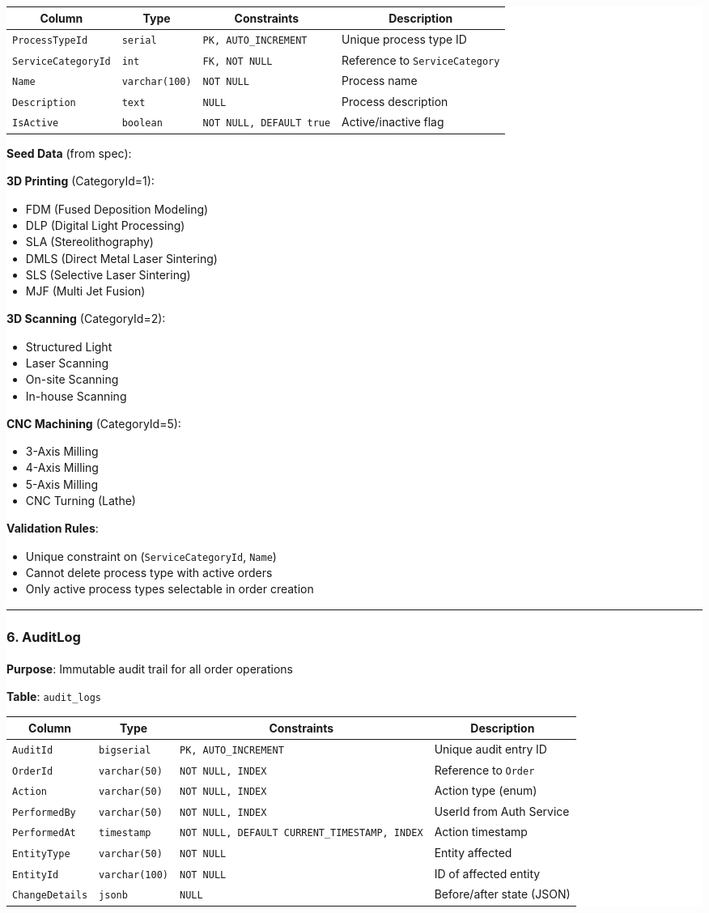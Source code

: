 | Column | Type | Constraints | Description |
|--------|------|-------------|-------------|
| `ProcessTypeId` | `serial` | `PK, AUTO_INCREMENT` | Unique process type ID |
| `ServiceCategoryId` | `int` | `FK, NOT NULL` | Reference to `ServiceCategory` |
| `Name` | `varchar(100)` | `NOT NULL` | Process name |
| `Description` | `text` | `NULL` | Process description |
| `IsActive` | `boolean` | `NOT NULL, DEFAULT true` | Active/inactive flag |

**Seed Data** (from spec):

**3D Printing** (CategoryId=1):
- FDM (Fused Deposition Modeling)
- DLP (Digital Light Processing)
- SLA (Stereolithography)
- DMLS (Direct Metal Laser Sintering)
- SLS (Selective Laser Sintering)
- MJF (Multi Jet Fusion)

**3D Scanning** (CategoryId=2):
- Structured Light
- Laser Scanning
- On-site Scanning
- In-house Scanning

**CNC Machining** (CategoryId=5):
- 3-Axis Milling
- 4-Axis Milling
- 5-Axis Milling
- CNC Turning (Lathe)

**Validation Rules**:
- Unique constraint on (`ServiceCategoryId`, `Name`)
- Cannot delete process type with active orders
- Only active process types selectable in order creation

---

### 6. AuditLog

**Purpose**: Immutable audit trail for all order operations

**Table**: `audit_logs`

| Column | Type | Constraints | Description |
|--------|------|-------------|-------------|
| `AuditId` | `bigserial` | `PK, AUTO_INCREMENT` | Unique audit entry ID |
| `OrderId` | `varchar(50)` | `NOT NULL, INDEX` | Reference to `Order` |
| `Action` | `varchar(50)` | `NOT NULL, INDEX` | Action type (enum) |
| `PerformedBy` | `varchar(50)` | `NOT NULL, INDEX` | UserId from Auth Service |
| `PerformedAt` | `timestamp` | `NOT NULL, DEFAULT CURRENT_TIMESTAMP, INDEX` | Action timestamp |
| `EntityType` | `varchar(50)` | `NOT NULL` | Entity affected |
| `EntityId` | `varchar(100)` | `NOT NULL` | ID of affected entity |
| `ChangeDetails` | `jsonb` | `NULL` | Before/after state (JSON) |
